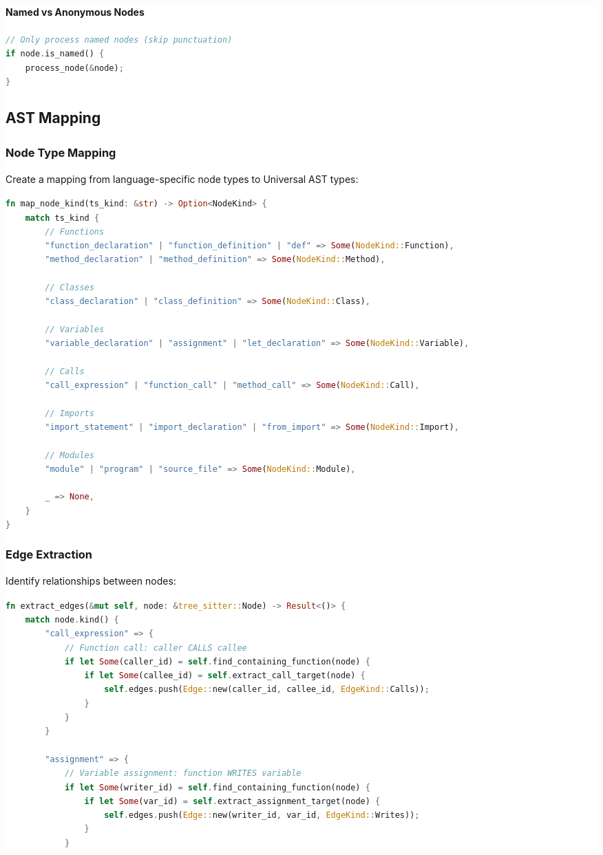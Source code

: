 #### Named vs Anonymous Nodes

```rust
// Only process named nodes (skip punctuation)
if node.is_named() {
    process_node(&node);
}
```

## AST Mapping

### Node Type Mapping

Create a mapping from language-specific node types to Universal AST types:

```rust
fn map_node_kind(ts_kind: &str) -> Option<NodeKind> {
    match ts_kind {
        // Functions
        "function_declaration" | "function_definition" | "def" => Some(NodeKind::Function),
        "method_declaration" | "method_definition" => Some(NodeKind::Method),
        
        // Classes
        "class_declaration" | "class_definition" => Some(NodeKind::Class),
        
        // Variables
        "variable_declaration" | "assignment" | "let_declaration" => Some(NodeKind::Variable),
        
        // Calls
        "call_expression" | "function_call" | "method_call" => Some(NodeKind::Call),
        
        // Imports
        "import_statement" | "import_declaration" | "from_import" => Some(NodeKind::Import),
        
        // Modules
        "module" | "program" | "source_file" => Some(NodeKind::Module),
        
        _ => None,
    }
}
```

### Edge Extraction

Identify relationships between nodes:

```rust
fn extract_edges(&mut self, node: &tree_sitter::Node) -> Result<()> {
    match node.kind() {
        "call_expression" => {
            // Function call: caller CALLS callee
            if let Some(caller_id) = self.find_containing_function(node) {
                if let Some(callee_id) = self.extract_call_target(node) {
                    self.edges.push(Edge::new(caller_id, callee_id, EdgeKind::Calls));
                }
            }
        }
        
        "assignment" => {
            // Variable assignment: function WRITES variable
            if let Some(writer_id) = self.find_containing_function(node) {
                if let Some(var_id) = self.extract_assignment_target(node) {
                    self.edges.push(Edge::new(writer_id, var_id, EdgeKind::Writes));
                }
            }
```